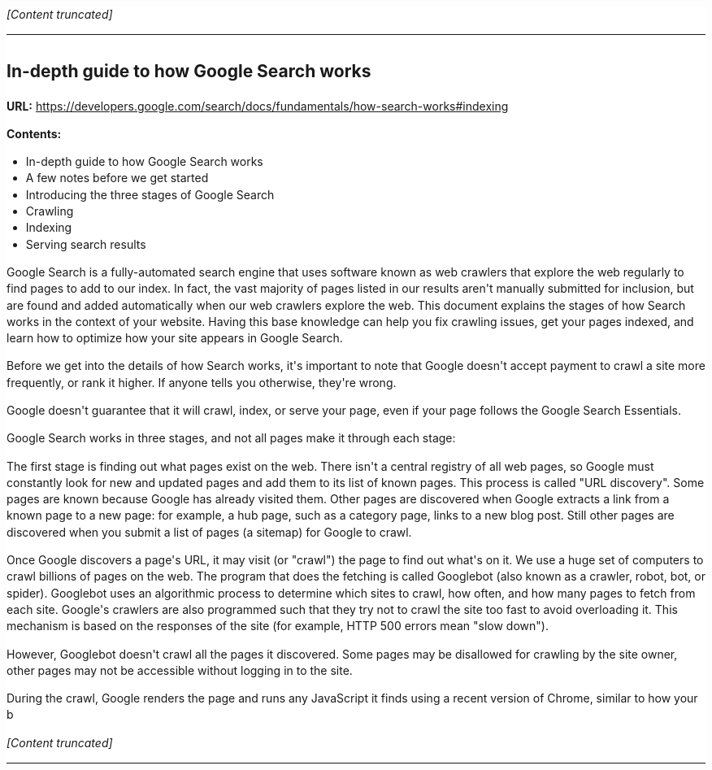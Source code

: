 *[Content truncated]*

---

## In-depth guide to how Google Search works

**URL:** https://developers.google.com/search/docs/fundamentals/how-search-works#indexing

**Contents:**
- In-depth guide to how Google Search works
- A few notes before we get started
- Introducing the three stages of Google Search
- Crawling
- Indexing
- Serving search results

Google Search is a fully-automated search engine that uses software known as web crawlers that explore the web regularly to find pages to add to our index. In fact, the vast majority of pages listed in our results aren't manually submitted for inclusion, but are found and added automatically when our web crawlers explore the web. This document explains the stages of how Search works in the context of your website. Having this base knowledge can help you fix crawling issues, get your pages indexed, and learn how to optimize how your site appears in Google Search.

Before we get into the details of how Search works, it's important to note that Google doesn't accept payment to crawl a site more frequently, or rank it higher. If anyone tells you otherwise, they're wrong.

Google doesn't guarantee that it will crawl, index, or serve your page, even if your page follows the Google Search Essentials.

Google Search works in three stages, and not all pages make it through each stage:

The first stage is finding out what pages exist on the web. There isn't a central registry of all web pages, so Google must constantly look for new and updated pages and add them to its list of known pages. This process is called "URL discovery". Some pages are known because Google has already visited them. Other pages are discovered when Google extracts a link from a known page to a new page: for example, a hub page, such as a category page, links to a new blog post. Still other pages are discovered when you submit a list of pages (a sitemap) for Google to crawl.

Once Google discovers a page's URL, it may visit (or "crawl") the page to find out what's on it. We use a huge set of computers to crawl billions of pages on the web. The program that does the fetching is called Googlebot (also known as a crawler, robot, bot, or spider). Googlebot uses an algorithmic process to determine which sites to crawl, how often, and how many pages to fetch from each site. Google's crawlers are also programmed such that they try not to crawl the site too fast to avoid overloading it. This mechanism is based on the responses of the site (for example, HTTP 500 errors mean "slow down").

However, Googlebot doesn't crawl all the pages it discovered. Some pages may be disallowed for crawling by the site owner, other pages may not be accessible without logging in to the site.

During the crawl, Google renders the page and runs any JavaScript it finds using a recent version of Chrome, similar to how your b

*[Content truncated]*

---
